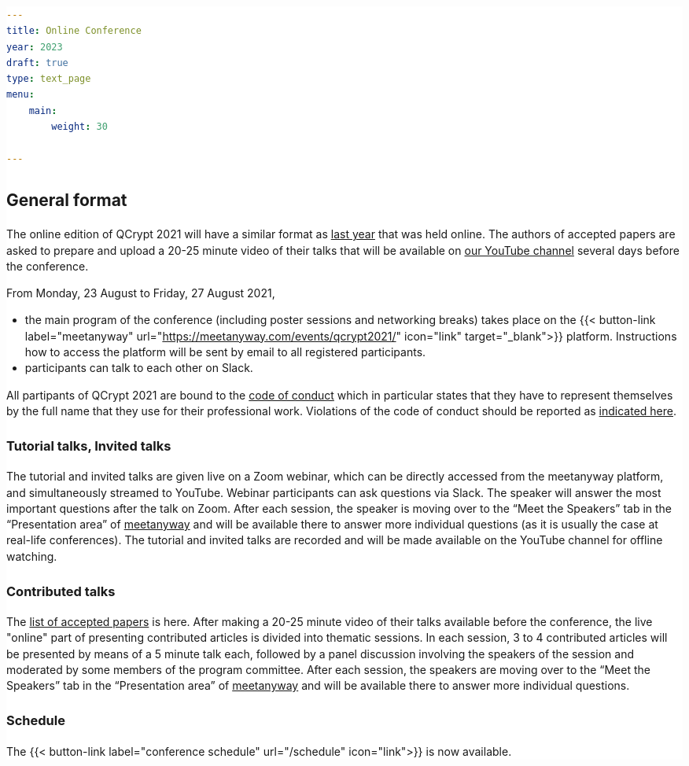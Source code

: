 ```yaml
---
title: Online Conference
year: 2023
draft: true
type: text_page
menu:
    main:
        weight: 30

---
```


## General format
The online edition of QCrypt 2021 will have a similar format as [last year](https://2020.qcrypt.net) that was held online. The authors of accepted papers are asked to prepare and upload a 20-25 minute video of their talks that will be available on [our YouTube channel](https://www.youtube.com/channel/UClpn9CxuZPHw3nzhdv0m3Hw) several days before the conference.

From Monday, 23 August to Friday, 27 August 2021,

- the main program of the conference (including poster sessions and networking breaks) takes place on the {{< button-link label="meetanyway" url="https://meetanyway.com/events/qcrypt2021/" icon="link" target="_blank">}} platform. Instructions how to access the platform will be sent by email to all registered participants.
- participants can talk to each other on Slack.

All partipants of QCrypt 2021 are bound to the [code of conduct](/code-of-conduct-online) which in particular states that they have to represent themselves by the full name that they use for their professional work. Violations of the code of conduct should be reported as [indicated here](/code-of-conduct-online).

### Tutorial talks, Invited talks
The tutorial and invited talks are given live on a Zoom webinar, which can be directly accessed from the meetanyway platform, and simultaneously streamed to YouTube. Webinar participants can ask questions via Slack. The speaker will answer the most important questions after the talk on Zoom. After each session, the speaker is moving over to the “Meet the Speakers” tab in the “Presentation area” of [meetanyway](/participate/#meet-the-speakers) and will be available there to answer more individual questions (as it is usually the case at real-life conferences). The tutorial and invited talks are recorded and will be made available on the YouTube channel for offline watching.

### Contributed talks
The [list of accepted papers](/speakers) is here. After making a 20-25 minute video of their talks available before the conference, the live "online" part of presenting contributed articles is divided into thematic sessions. In each session, 3 to 4 contributed articles will be presented by means of a 5 minute talk each, followed by a panel discussion involving the speakers of the session and moderated by some members of the program committee.
After each session, the speakers are moving over to the “Meet the Speakers” tab in the “Presentation area” of [meetanyway](/participate/#meet-the-speakers) and will be available there to answer more individual questions.

### Schedule
The {{< button-link label="conference schedule" url="/schedule" icon="link">}} is now available.
